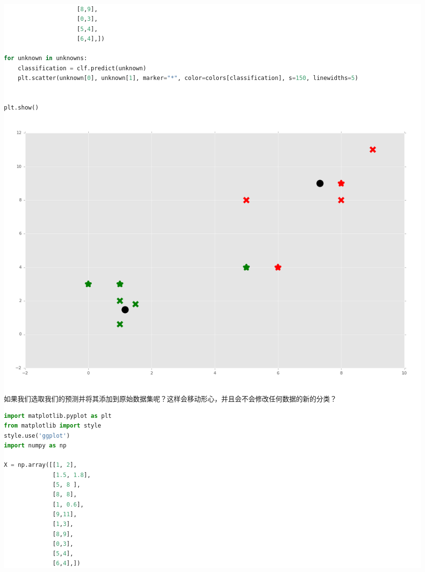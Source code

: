 ```py
                     [8,9],
                     [0,3],
                     [5,4],
                     [6,4],])

for unknown in unknowns:
    classification = clf.predict(unknown)
    plt.scatter(unknown[0], unknown[1], marker="*", color=colors[classification], s=150, linewidths=5)


plt.show()
```

![](img/38-2.png)


如果我们选取我们的预测并将其添加到原始数据集呢？这样会移动形心，并且会不会修改任何数据的新的分类？

```py
import matplotlib.pyplot as plt
from matplotlib import style
style.use('ggplot')
import numpy as np

X = np.array([[1, 2],
              [1.5, 1.8],
              [5, 8 ],
              [8, 8],
              [1, 0.6],
              [9,11],
              [1,3],
              [8,9],
              [0,3],
              [5,4],
              [6,4],])

```